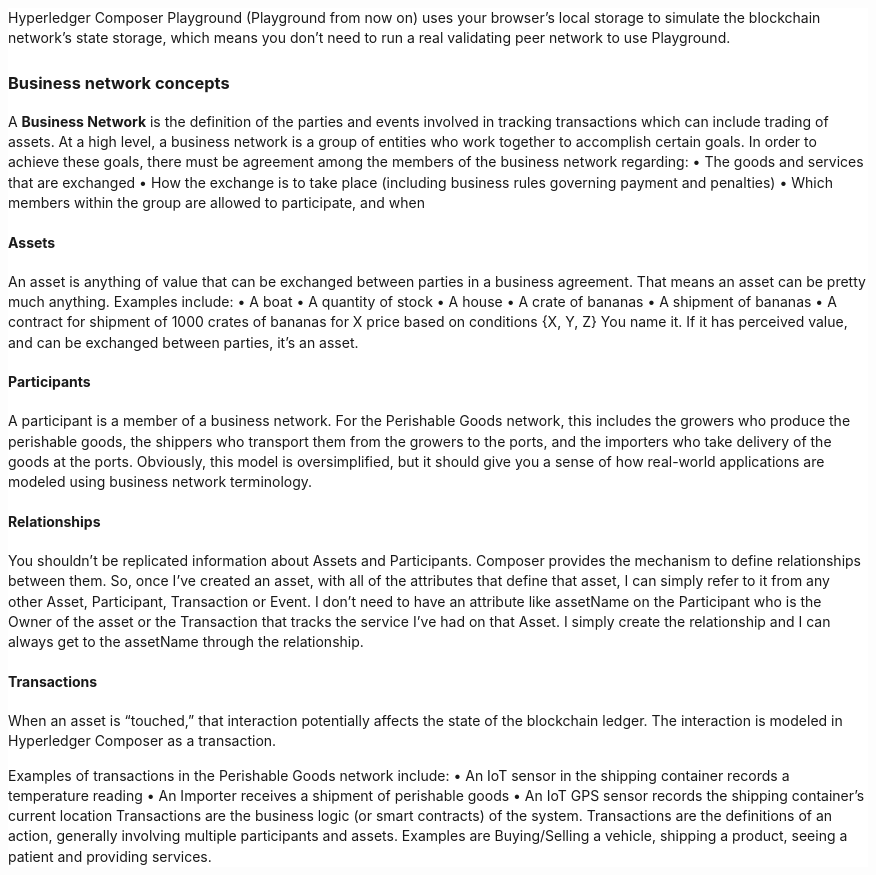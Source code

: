 Hyperledger Composer Playground (Playground from now on) uses your browser’s local storage to simulate the blockchain network’s state storage, which means you don’t need to run a real validating peer network to use Playground.

### Business network concepts
A **Business Network** is the definition of the parties and events involved in tracking transactions which can include trading of assets. At a high level, a business network is a group of entities who work together to accomplish certain goals.  In order to achieve these goals, there must be agreement among the members of the business network regarding:
•	The goods and services that are exchanged
•	How the exchange is to take place (including business rules governing payment and penalties)
•	Which members within the group are allowed to participate, and when

#### Assets
An asset is anything of value that can be exchanged between parties in a business agreement. That means an asset can be pretty much anything. Examples include:
•	A boat
•	A quantity of stock
•	A house
•	A crate of bananas
•	A shipment of bananas
•	A contract for shipment of 1000 crates of bananas for X price based on conditions {X, Y, Z}
You name it. If it has perceived value, and can be exchanged between parties, it’s an asset. 

#### Participants
A participant is a member of a business network. For the Perishable Goods network, this includes the growers who produce the perishable goods, the shippers who transport them from the growers to the ports, and the importers who take delivery of the goods at the ports. Obviously, this model is oversimplified, but it should give you a sense of how real-world applications are modeled using business network terminology.

#### Relationships
You shouldn’t be replicated information about Assets and Participants. Composer provides the mechanism to define relationships between them. So, once I’ve created an asset, with all of the attributes that define that asset, I can simply refer to it from any other Asset, Participant, Transaction or Event. I don’t need to have an attribute like assetName on the Participant who is the Owner of the asset or the Transaction that tracks the service I’ve had on that Asset. I simply create the relationship and I can always get to the assetName through the relationship.

#### Transactions
When an asset is “touched,” that interaction potentially affects the state of the blockchain ledger. The interaction is modeled in Hyperledger Composer as a transaction.

Examples of transactions in the Perishable Goods network include:
•	An IoT sensor in the shipping container records a temperature reading
•	An Importer receives a shipment of perishable goods
•	An IoT GPS sensor records the shipping container’s current location
Transactions are the business logic (or smart contracts) of the system.
Transactions are the definitions of an action, generally involving multiple participants and assets. Examples are Buying/Selling a vehicle, shipping a product, seeing a patient and providing services. 
